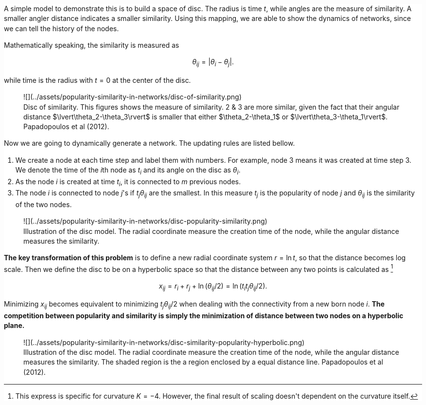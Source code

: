 A simple model to demonstrate this is to build a space of disc. The radius is time $t$, while angles are the measure of similarity. A smaller angler distance indicates a smaller similarity. Using this mapping, we are able to show the dynamics of networks, since we can tell the history of the nodes.

Mathematically speaking, the similarity is measured as

$$
\begin{equation}
\theta_{ij} = \lvert \theta_i - \theta_j \rvert.
\end{equation}
$$

while time is the radius with $t=0$ at the center of the disc.


<figure markdown="1">
![](../assets/popularity-similarity-in-networks/disc-of-similarity.png)
<figcaption markdown="1">
Disc of similarity. This figures shows the measure of similarity. 2 & 3 are more similar, given the fact that their angular distance $\lvert\theta_2-\theta_3\rvert$ is smaller that either $\theta_2-\theta_1$ or $\lvert\theta_3-\theta_1\rvert$. Papadopoulos et al (2012).
</figcaption>
</figure>


Now we are going to dynamically generate a network. The updating rules are listed bellow.

1. We create a node at each time step and label them with numbers. For example, node 3 means it was created at time step 3. We denote the time of the $i$th node as $t_i$ and its angle on the disc as $\theta_i$.
2. As the node $i$ is created at time $t_i$, it is connected to $m$ previous nodes.
3. The node $i$ is connected to node $j$'s if $t_j\theta_{ij}$ are the smallest. In this measure $t_j$ is the popularity of node $j$ and $\theta_{ij}$ is the similarity of the two nodes.

<figure markdown="1">
![](../assets/popularity-similarity-in-networks/disc-popularity-similarity.png)
<figcaption markdown="1">
Illustration of the disc model. The radial coordinate measure the creation time of the node, while the angular distance measures the similarity.
</figcaption>
</figure>


**The key transformation of this problem** is to define a new radial coordinate system $r =\ln t$, so that the distance becomes log scale. Then we define the disc to be on a hyperbolic space so that the distance between any two points is calculated as [^4]

$$
x_{ij} = r_i + r_j + \ln (\theta_{ij}/2) = \ln(t_i t_j \theta_{ij}/2).
$$

Minimizing $x_{ij}$ becomes equivalent to minimizing $t_j \theta_{ij}/2$ when dealing with the connectivity from a new born node $i$. **The competition between popularity and similarity is simply the minimization of distance between two nodes on a hyperbolic plane.**


<figure markdown="1">
![](../assets/popularity-similarity-in-networks/disc-similarity-popularity-hyperbolic.png)
<figcaption markdown="1">
Illustration of the disc model. The radial coordinate measure the creation time of the node, while the angular distance measures the similarity. The shaded region is the a region enclosed by a equal distance line. Papadopoulos et al (2012).
</figcaption>
</figure>


[^1]: [arXiv:cond-mat/0009090](https://arxiv.org/abs/cond-mat/0009090v1).
[^2]: Barabási, A.-L., & Albert, R. (1999). [Emergence of Scaling in Random Networks. Science, 286(5439), 509–512.](http://doi.org/10.1126/science.286.5439.509)
[^3]: Krapivsky, P. L., Redner, S., & Leyvraz, F. (2000). [Connectivity of growing random networks. Physical Review Letters, 85(21), 4629–4632.](http://doi.org/10.1103/PhysRevLett.85.4629)
[^4]: This express is specific for curvature $K=-4$. However, the final result of scaling doesn't dependent on the curvature itself.
[^5]: Krioukov, D., Kitsak, M., Sinkovits, R. S., Rideout, D., Meyer, D., & Boguñá, M. (2012). [Network Cosmology. Scientific Reports, 2, 793.](http://doi.org/10.1038/srep00793)
[^6]: Boguñá, M., Papadopoulos, F., & Krioukov, D. (2010). [Sustaining the Internet with hyperbolic mapping. Nature Communications, 1(6), 1–8.](http://doi.org/10.1038/ncomms1063)